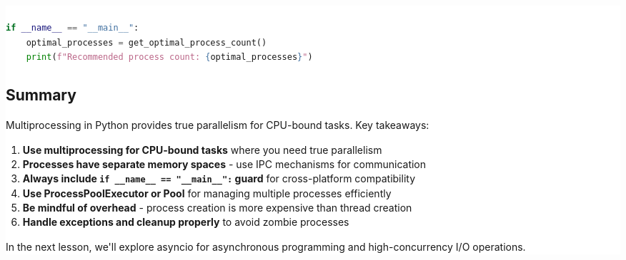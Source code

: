 ```python

if __name__ == "__main__":
    optimal_processes = get_optimal_process_count()
    print(f"Recommended process count: {optimal_processes}")
```

## Summary

Multiprocessing in Python provides true parallelism for CPU-bound tasks. Key takeaways:

1. **Use multiprocessing for CPU-bound tasks** where you need true parallelism
2. **Processes have separate memory spaces** - use IPC mechanisms for communication
3. **Always include `if __name__ == "__main__":` guard** for cross-platform compatibility
4. **Use ProcessPoolExecutor or Pool** for managing multiple processes efficiently
5. **Be mindful of overhead** - process creation is more expensive than thread creation
6. **Handle exceptions and cleanup properly** to avoid zombie processes

In the next lesson, we'll explore asyncio for asynchronous programming and high-concurrency I/O operations.